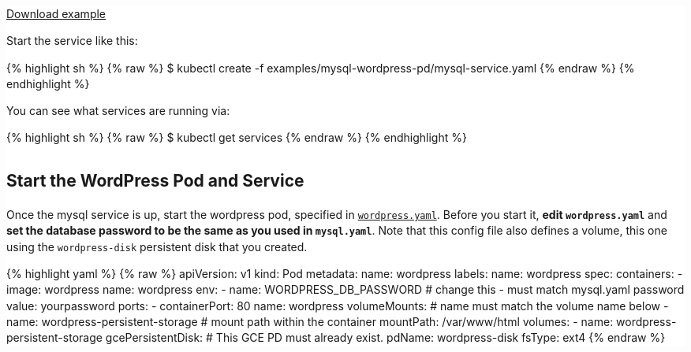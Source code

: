[Download example](mysql.yaml)


Start the service like this:

{% highlight sh %}
{% raw %}
$ kubectl create -f examples/mysql-wordpress-pd/mysql-service.yaml
{% endraw %}
{% endhighlight %}

You can see what services are running via:

{% highlight sh %}
{% raw %}
$ kubectl get services
{% endraw %}
{% endhighlight %}


## Start the WordPress Pod and Service

Once the mysql service is up, start the wordpress pod, specified in
[`wordpress.yaml`](wordpress.yaml).  Before you start it, **edit `wordpress.yaml`** and **set the database password to be the same as you used in `mysql.yaml`**.
Note that this config file also defines a volume, this one using the `wordpress-disk` persistent disk that you created.



{% highlight yaml %}
{% raw %}
apiVersion: v1
kind: Pod
metadata:
  name: wordpress
  labels: 
    name: wordpress
spec: 
  containers: 
    - image: wordpress
      name: wordpress
      env:
        - name: WORDPRESS_DB_PASSWORD
          # change this - must match mysql.yaml password
          value: yourpassword
      ports: 
        - containerPort: 80
          name: wordpress
      volumeMounts:
          # name must match the volume name below
        - name: wordpress-persistent-storage
          # mount path within the container
          mountPath: /var/www/html
  volumes:
    - name: wordpress-persistent-storage
      gcePersistentDisk:
        # This GCE PD must already exist.
        pdName: wordpress-disk
        fsType: ext4
{% endraw %}